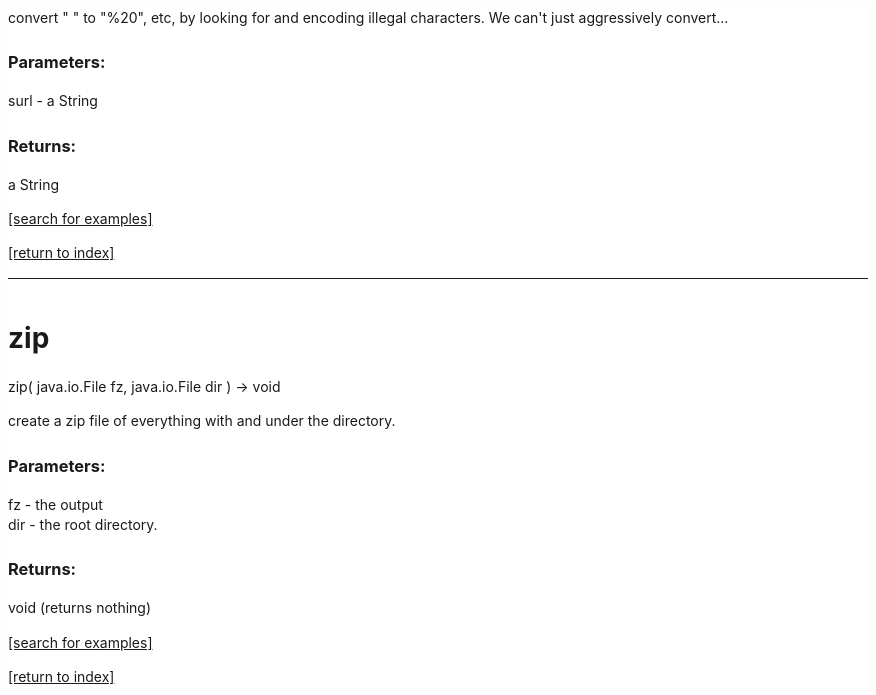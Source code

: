 convert " " to "%20", etc, by looking for and encoding illegal characters.
 We can't just aggressively convert...

### Parameters:
surl - a String

### Returns:
a String


<a href="https://github.com/autoplot/dev/search?q=uriEncode&unscoped_q=uriEncode">[search for examples]</a>

<a href="https://github.com/autoplot/documentation/blob/master/javadoc/index-all.md">[return to index]</a>

***
<a name="zip"></a>
# zip
zip( java.io.File fz, java.io.File dir ) &rarr; void

create a zip file of everything with and under the directory.

### Parameters:
fz - the output
<br>dir - the root directory.

### Returns:
void (returns nothing)


<a href="https://github.com/autoplot/dev/search?q=zip&unscoped_q=zip">[search for examples]</a>

<a href="https://github.com/autoplot/documentation/blob/master/javadoc/index-all.md">[return to index]</a>

